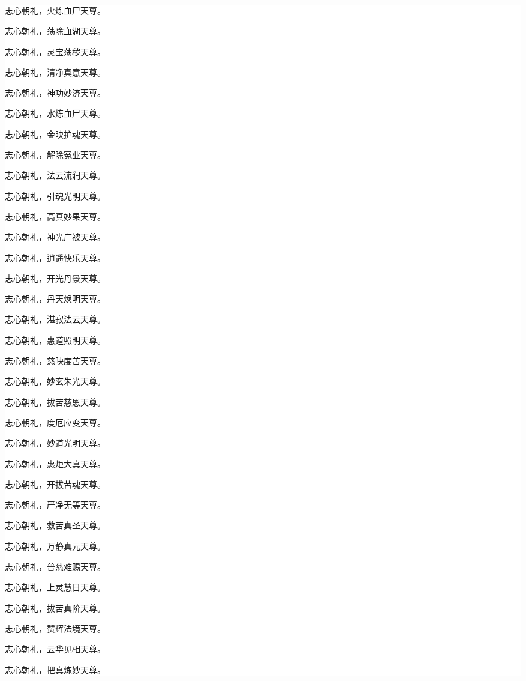 志心朝礼，火炼血尸天尊。  

志心朝礼，荡除血湖天尊。  

志心朝礼，灵宝荡秽天尊。  

志心朝礼，清净真意天尊。  

志心朝礼，神功妙济天尊。  

志心朝礼，水炼血尸天尊。  

志心朝礼，金映护魂天尊。  

志心朝礼，解除冤业天尊。  

志心朝礼，法云流润天尊。  

志心朝礼，引魂光明天尊。  

志心朝礼，高真妙果天尊。  

志心朝礼，神光广被天尊。  

志心朝礼，逍遥快乐天尊。  

志心朝礼，开光丹景天尊。  

志心朝礼，丹天焕明天尊。  

志心朝礼，湛寂法云天尊。  

志心朝礼，惠道照明天尊。  

志心朝礼，慈映度苦天尊。  

志心朝礼，妙玄朱光天尊。  

志心朝礼，拔苦慈恩天尊。  

志心朝礼，度厄应变天尊。  

志心朝礼，妙道光明天尊。  

志心朝礼，惠炬大真天尊。  

志心朝礼，开拔苦魂天尊。  

志心朝礼，严净无等天尊。  

志心朝礼，救苦真圣天尊。  

志心朝礼，万静真元天尊。  

志心朝礼，普慈难赐天尊。  

志心朝礼，上灵慧日天尊。  

志心朝礼，拔苦真阶天尊。  

志心朝礼，赞辉法境天尊。  

志心朝礼，云华见相天尊。  

志心朝礼，把真炼妙天尊。  
